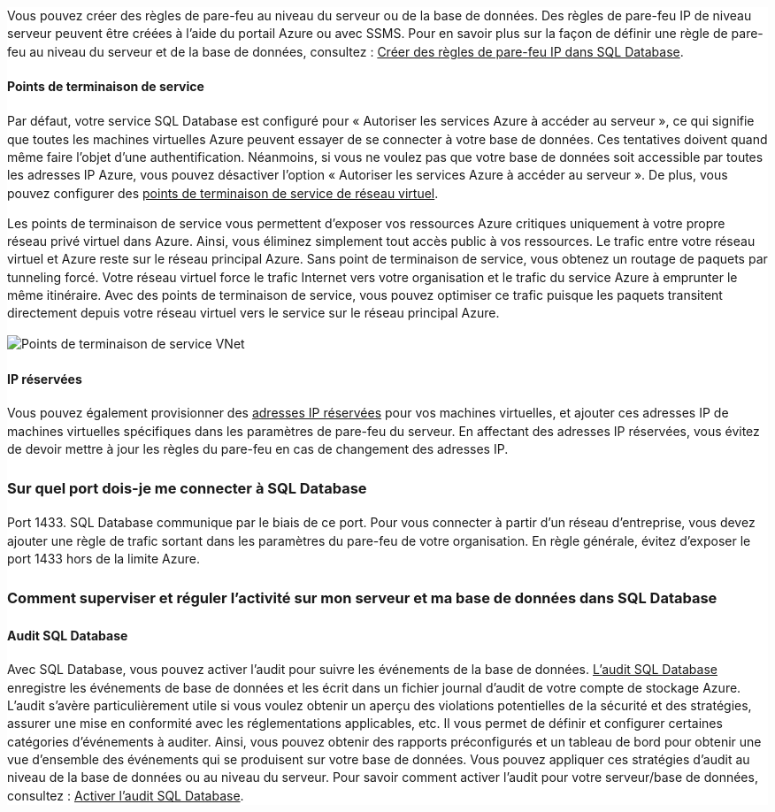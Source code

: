 Vous pouvez créer des règles de pare-feu au niveau du serveur ou de la base de données. Des règles de pare-feu IP de niveau serveur peuvent être créées à l’aide du portail Azure ou avec SSMS. Pour en savoir plus sur la façon de définir une règle de pare-feu au niveau du serveur et de la base de données, consultez : [Créer des règles de pare-feu IP dans SQL Database](sql-database-security-tutorial.md#create-firewall-rules).

#### <a name="service-endpoints"></a>Points de terminaison de service

Par défaut, votre service SQL Database est configuré pour « Autoriser les services Azure à accéder au serveur », ce qui signifie que toutes les machines virtuelles Azure peuvent essayer de se connecter à votre base de données. Ces tentatives doivent quand même faire l’objet d’une authentification. Néanmoins, si vous ne voulez pas que votre base de données soit accessible par toutes les adresses IP Azure, vous pouvez désactiver l’option « Autoriser les services Azure à accéder au serveur ». De plus, vous pouvez configurer des [points de terminaison de service de réseau virtuel](sql-database-vnet-service-endpoint-rule-overview.md).

Les points de terminaison de service vous permettent d’exposer vos ressources Azure critiques uniquement à votre propre réseau privé virtuel dans Azure. Ainsi, vous éliminez simplement tout accès public à vos ressources. Le trafic entre votre réseau virtuel et Azure reste sur le réseau principal Azure. Sans point de terminaison de service, vous obtenez un routage de paquets par tunneling forcé. Votre réseau virtuel force le trafic Internet vers votre organisation et le trafic du service Azure à emprunter le même itinéraire. Avec des points de terminaison de service, vous pouvez optimiser ce trafic puisque les paquets transitent directement depuis votre réseau virtuel vers le service sur le réseau principal Azure.

![Points de terminaison de service VNet](./media/sql-database-manage-after-migration/vnet-service-endpoints.png)

#### <a name="reserved-ips"></a>IP réservées

Vous pouvez également provisionner des [adresses IP réservées](../virtual-network/virtual-networks-reserved-public-ip.md) pour vos machines virtuelles, et ajouter ces adresses IP de machines virtuelles spécifiques dans les paramètres de pare-feu du serveur. En affectant des adresses IP réservées, vous évitez de devoir mettre à jour les règles du pare-feu en cas de changement des adresses IP.

### <a name="what-port-do-i-connect-to-sql-database-on"></a>Sur quel port dois-je me connecter à SQL Database

Port 1433. SQL Database communique par le biais de ce port. Pour vous connecter à partir d’un réseau d’entreprise, vous devez ajouter une règle de trafic sortant dans les paramètres du pare-feu de votre organisation. En règle générale, évitez d’exposer le port 1433 hors de la limite Azure.

### <a name="how-can-i-monitor-and-regulate-activity-on-my-server-and-database-in-sql-database"></a>Comment superviser et réguler l’activité sur mon serveur et ma base de données dans SQL Database

#### <a name="sql-database-auditing"></a>Audit SQL Database

Avec SQL Database, vous pouvez activer l’audit pour suivre les événements de la base de données. [L’audit SQL Database](sql-database-auditing.md) enregistre les événements de base de données et les écrit dans un fichier journal d’audit de votre compte de stockage Azure. L’audit s’avère particulièrement utile si vous voulez obtenir un aperçu des violations potentielles de la sécurité et des stratégies, assurer une mise en conformité avec les réglementations applicables, etc. Il vous permet de définir et configurer certaines catégories d’événements à auditer. Ainsi, vous pouvez obtenir des rapports préconfigurés et un tableau de bord pour obtenir une vue d’ensemble des événements qui se produisent sur votre base de données. Vous pouvez appliquer ces stratégies d’audit au niveau de la base de données ou au niveau du serveur. Pour savoir comment activer l’audit pour votre serveur/base de données, consultez : [Activer l’audit SQL Database](sql-database-security-tutorial.md#enable-security-features).
